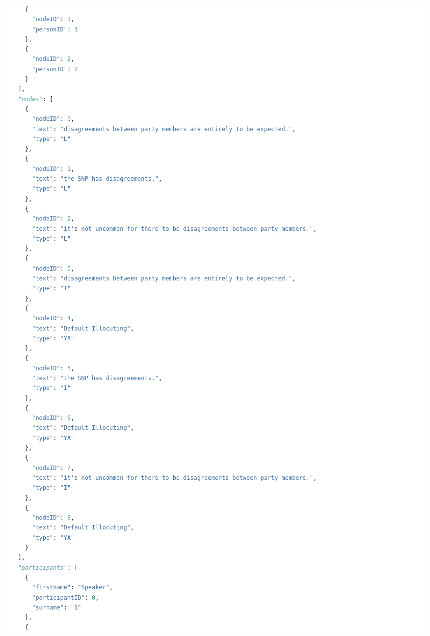 ```python
      {
        "nodeID": 1,
        "personID": 1
      },
      {
        "nodeID": 2,
        "personID": 2
      }
    ],
    "nodes": [
      {
        "nodeID": 0,
        "text": "disagreements between party members are entirely to be expected.",
        "type": "L"
      },
      {
        "nodeID": 1,
        "text": "the SNP has disagreements.",
        "type": "L"
      },
      {
        "nodeID": 2,
        "text": "it's not uncommon for there to be disagreements between party members.",
        "type": "L"
      },
      {
        "nodeID": 3,
        "text": "disagreements between party members are entirely to be expected.",
        "type": "I"
      },
      {
        "nodeID": 4,
        "text": "Default Illocuting",
        "type": "YA"
      },
      {
        "nodeID": 5,
        "text": "the SNP has disagreements.",
        "type": "I"
      },
      {
        "nodeID": 6,
        "text": "Default Illocuting",
        "type": "YA"
      },
      {
        "nodeID": 7,
        "text": "it's not uncommon for there to be disagreements between party members.",
        "type": "I"
      },
      {
        "nodeID": 8,
        "text": "Default Illocuting",
        "type": "YA"
      }
    ],
    "participants": [
      {
        "firstname": "Speaker",
        "participantID": 0,
        "surname": "1"
      },
      {
```